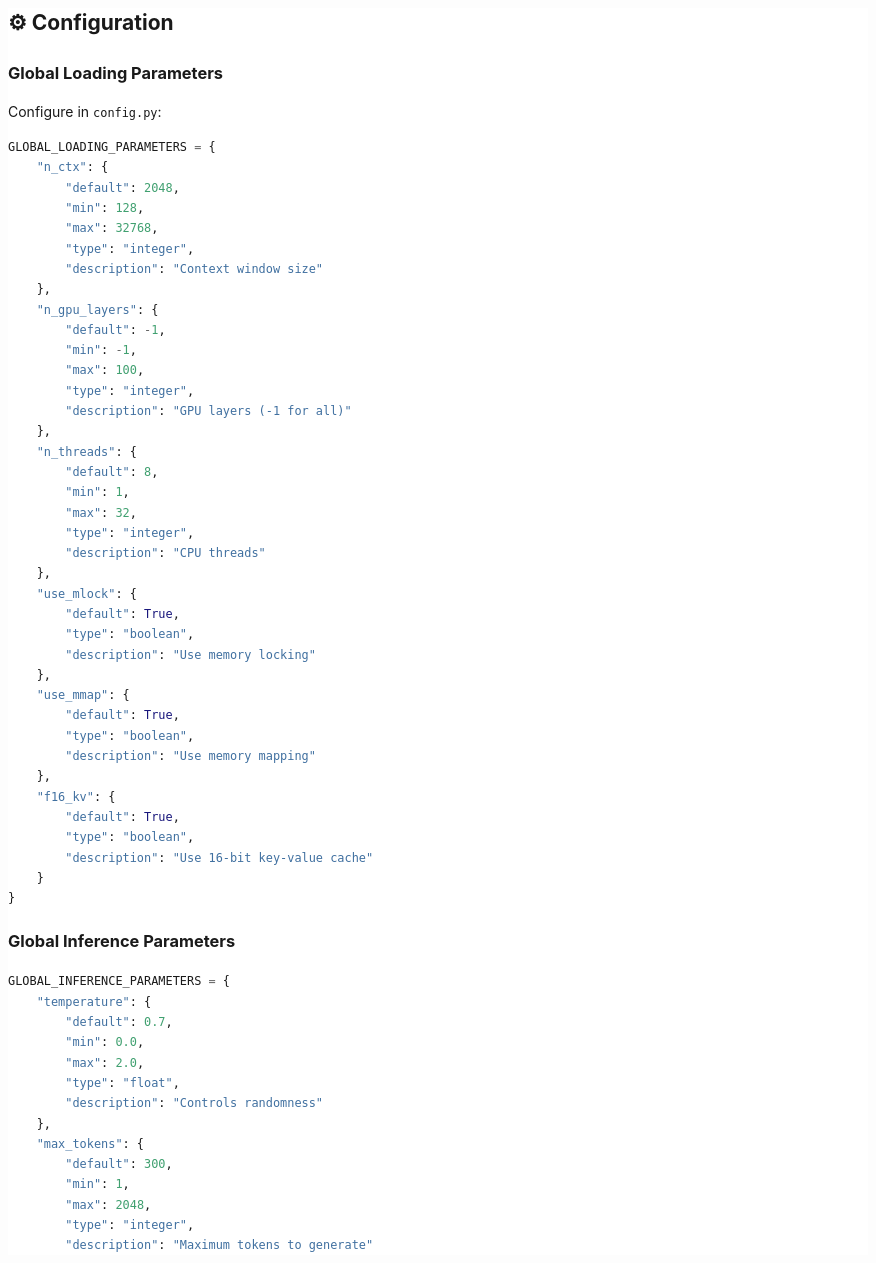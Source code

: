 ## ⚙️ Configuration

### Global Loading Parameters

Configure in `config.py`:

```python
GLOBAL_LOADING_PARAMETERS = {
    "n_ctx": {
        "default": 2048,
        "min": 128,
        "max": 32768,
        "type": "integer",
        "description": "Context window size"
    },
    "n_gpu_layers": {
        "default": -1,
        "min": -1,
        "max": 100,
        "type": "integer", 
        "description": "GPU layers (-1 for all)"
    },
    "n_threads": {
        "default": 8,
        "min": 1,
        "max": 32,
        "type": "integer",
        "description": "CPU threads"
    },
    "use_mlock": {
        "default": True,
        "type": "boolean",
        "description": "Use memory locking"
    },
    "use_mmap": {
        "default": True,
        "type": "boolean", 
        "description": "Use memory mapping"
    },
    "f16_kv": {
        "default": True,
        "type": "boolean",
        "description": "Use 16-bit key-value cache"
    }
}
```

### Global Inference Parameters

```python
GLOBAL_INFERENCE_PARAMETERS = {
    "temperature": {
        "default": 0.7,
        "min": 0.0,
        "max": 2.0,
        "type": "float",
        "description": "Controls randomness"
    },
    "max_tokens": {
        "default": 300,
        "min": 1,
        "max": 2048,
        "type": "integer",
        "description": "Maximum tokens to generate"
```